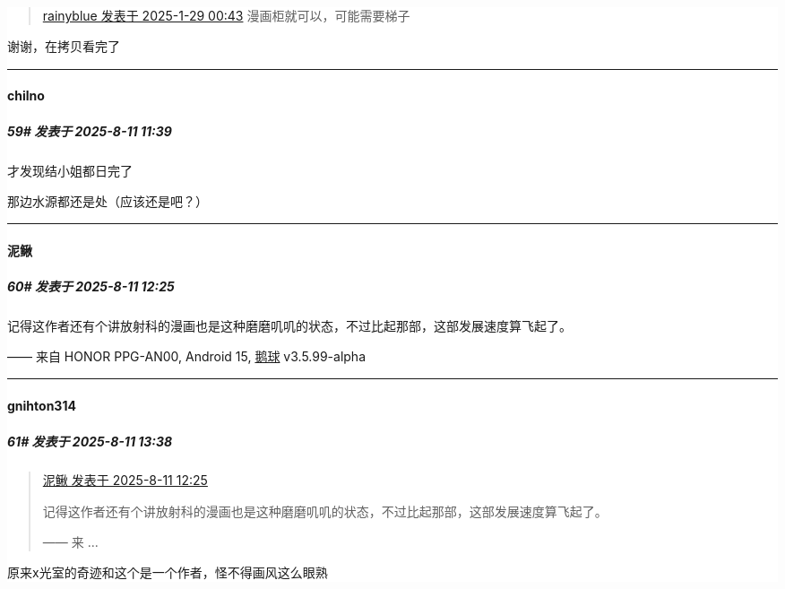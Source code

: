 <blockquote><a href="httphttps://stage1st.com/2b/forum.php?mod=redirect&amp;goto=findpost&amp;pid=67301912&amp;ptid=1954442" target="_blank">rainyblue 发表于 2025-1-29 00:43</a>
漫画柜就可以，可能需要梯子</blockquote>
谢谢，在拷贝看完了

*****

####  chilno  
##### 59#       发表于 2025-8-11 11:39

才发现结小姐都日完了

那边水源都还是处（应该还是吧？）


*****

####  泥鳅  
##### 60#       发表于 2025-8-11 12:25

记得这作者还有个讲放射科的漫画也是这种磨磨叽叽的状态，不过比起那部，这部发展速度算飞起了。

—— 来自 HONOR PPG-AN00, Android 15, [鹅球](https://www.pgyer.com/xfPejhuq) v3.5.99-alpha


*****

####  gnihton314  
##### 61#       发表于 2025-8-11 13:38

<blockquote><a href="httphttps://stage1st.com/2b/forum.php?mod=redirect&amp;goto=findpost&amp;pid=68247680&amp;ptid=1954442" target="_blank">泥鳅 发表于 2025-8-11 12:25</a>

记得这作者还有个讲放射科的漫画也是这种磨磨叽叽的状态，不过比起那部，这部发展速度算飞起了。

—— 来 ...</blockquote>
原来x光室的奇迹和这个是一个作者，怪不得画风这么眼熟

